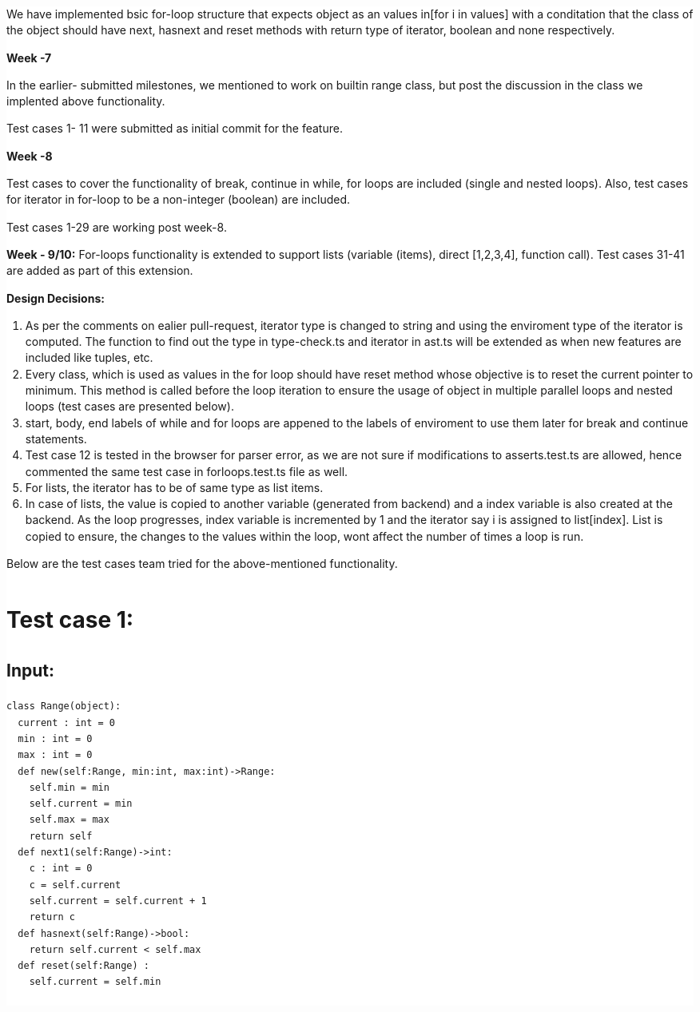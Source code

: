 We have implemented bsic for-loop structure that expects object as an values in[for i in values] with a conditation that the class of the object should have next, hasnext and reset methods with return type of iterator, boolean and none respectively.

**Week -7**

In the earlier- submitted milestones, we mentioned to work on builtin range class, but post the discussion in the class we implented above functionality.

Test cases 1- 11 were submitted as initial commit for the feature.

**Week -8**

Test cases to cover the functionality of break, continue in while, for loops are included (single and nested loops). Also, test cases for iterator in for-loop to be a non-integer (boolean) are included.

Test cases 1-29 are working post week-8.

**Week - 9/10:**
 For-loops functionality is extended to support lists (variable (items), direct [1,2,3,4], function call). Test cases 31-41 are added as part of this extension.

**Design Decisions:**
1. As per the comments on ealier pull-request, iterator type is changed to string and using the enviroment type of the iterator is computed. The function to find out the type in type-check.ts and iterator in ast.ts will be extended as when new features are included like tuples, etc.  
2. Every class, which is used as values in the for loop should have reset method whose objective is to reset the current pointer to minimum. This method is called before the loop iteration to ensure the usage of object in multiple parallel loops and nested loops (test cases are presented below).
3. start, body, end labels of while and for loops are appened to the labels of enviroment to use them later for break and continue statements.     
4. Test case 12 is tested in the browser for parser error, as we are not sure if modifications to asserts.test.ts are allowed, hence commented the same test case in forloops.test.ts file as well.
5. For lists, the iterator has to be of same type as list items.
6. In case of lists, the value is copied to another variable (generated from backend) and a index variable is also created at the backend. As the loop progresses, index variable is incremented by 1 and the iterator say i is assigned to list[index]. List is copied to ensure, the changes to the values within the loop, wont affect the number of times a loop is run.

Below are the test cases team tried for the above-mentioned functionality. 

# Test case 1:

## Input:
```
class Range(object):
  current : int = 0
  min : int = 0
  max : int = 0
  def new(self:Range, min:int, max:int)->Range:
    self.min = min
    self.current = min
    self.max = max
    return self
  def next1(self:Range)->int:
    c : int = 0
    c = self.current
    self.current = self.current + 1
    return c
  def hasnext(self:Range)->bool:
    return self.current < self.max
  def reset(self:Range) :
    self.current = self.min


```
